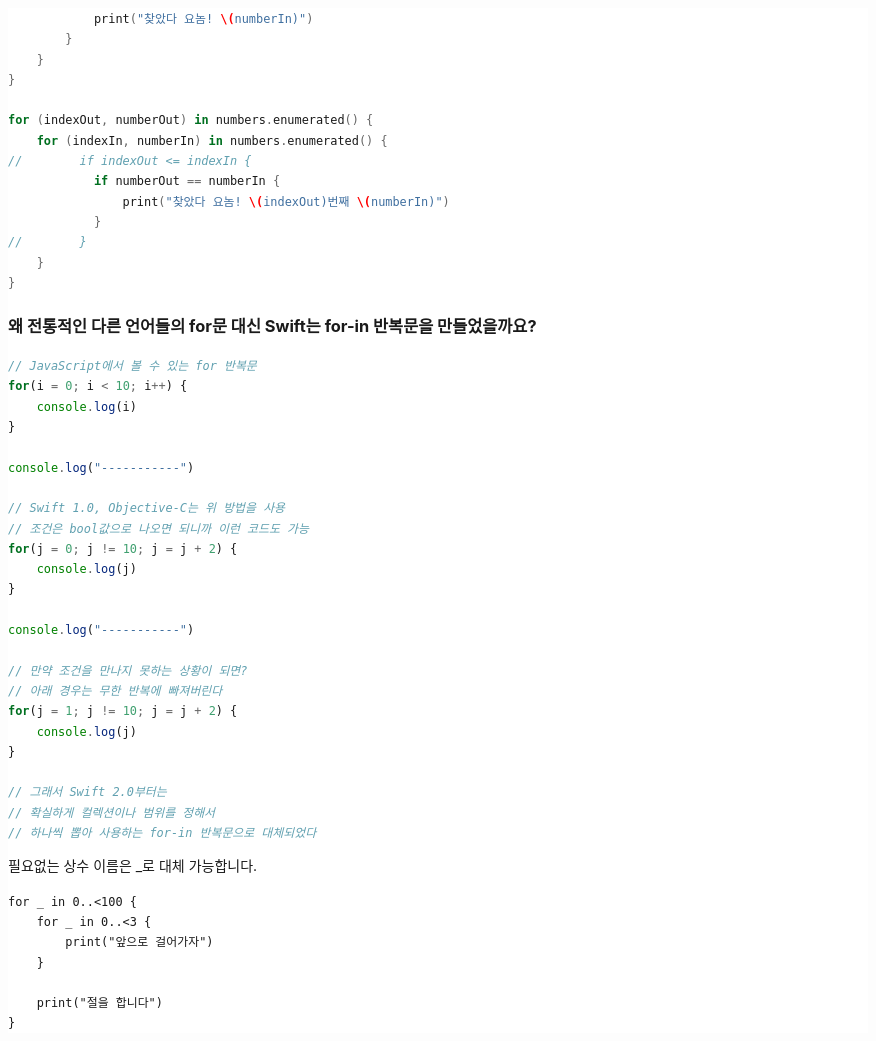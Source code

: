 ```swift
            print("찾았다 요놈! \(numberIn)")
        }
    }
}

for (indexOut, numberOut) in numbers.enumerated() {
    for (indexIn, numberIn) in numbers.enumerated() {
//        if indexOut <= indexIn {
            if numberOut == numberIn {
                print("찾았다 요놈! \(indexOut)번째 \(numberIn)")
            }
//        }
    }
}
```


### 왜 전통적인 다른 언어들의 for문 대신 Swift는 for-in 반복문을 만들었을까요?

```javascript
// JavaScript에서 볼 수 있는 for 반복문
for(i = 0; i < 10; i++) {
    console.log(i)
}

console.log("-----------")

// Swift 1.0, Objective-C는 위 방법을 사용
// 조건은 bool값으로 나오면 되니까 이런 코드도 가능
for(j = 0; j != 10; j = j + 2) {
    console.log(j)
}

console.log("-----------")

// 만약 조건을 만나지 못하는 상황이 되면?
// 아래 경우는 무한 반복에 빠져버린다
for(j = 1; j != 10; j = j + 2) {
    console.log(j)
}

// 그래서 Swift 2.0부터는 
// 확실하게 컬렉션이나 범위를 정해서 
// 하나씩 뽑아 사용하는 for-in 반복문으로 대체되었다
```

필요없는 상수 이름은 _로 대체 가능합니다.
```
for _ in 0..<100 {
    for _ in 0..<3 {
        print("앞으로 걸어가자")
    }
    
    print("절을 합니다")
}
```
